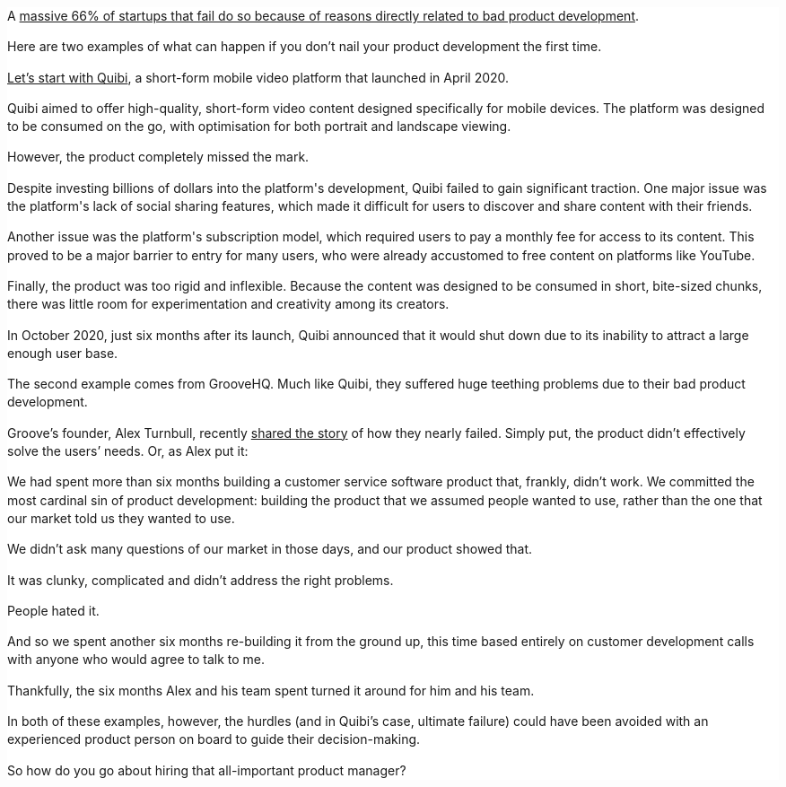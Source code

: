 A [massive 66% of startups that fail do so because of reasons directly related to bad product development](https://www.cbinsights.com/research/report/startup-failure-reasons-top/).

Here are two examples of what can happen if you don’t nail your product development the first time.

[Let’s start with Quibi](https://www.wsj.com/articles/quibi-weighs-shutting-down-as-problems-mount-11603301946), a short-form mobile video platform that launched in April 2020.

Quibi aimed to offer high-quality, short-form video content designed specifically for mobile devices. The platform was designed to be consumed on the go, with optimisation for both portrait and landscape viewing.

However, the product completely missed the mark.

Despite investing billions of dollars into the platform's development, Quibi failed to gain significant traction. One major issue was the platform's lack of social sharing features, which made it difficult for users to discover and share content with their friends.

Another issue was the platform's subscription model, which required users to pay a monthly fee for access to its content. This proved to be a major barrier to entry for many users, who were already accustomed to free content on platforms like YouTube.

Finally, the product was too rigid and inflexible. Because the content was designed to be consumed in short, bite-sized chunks, there was little room for experimentation and creativity among its creators.

In October 2020, just six months after its launch, Quibi announced that it would shut down due to its inability to attract a large enough user base.

The second example comes from GrooveHQ. Much like Quibi, they suffered huge teething problems due to their bad product development.

Groove’s founder, Alex Turnbull, recently [shared the story](https://www.groovehq.com/blog/how-our-startup-almost-died) of how they nearly failed. Simply put, the product didn’t effectively solve the users’ needs. Or, as Alex put it:

We had spent more than six months building a customer service software product that, frankly, didn’t work. We committed the most cardinal sin of product development: building the product that we assumed people wanted to use, rather than the one that our market told us they wanted to use.

We didn’t ask many questions of our market in those days, and our product showed that.

It was clunky, complicated and didn’t address the right problems.

People hated it.

And so we spent another six months re-building it from the ground up, this time based entirely on customer development calls with anyone who would agree to talk to me.

Thankfully, the six months Alex and his team spent turned it around for him and his team.

In both of these examples, however, the hurdles (and in Quibi’s case, ultimate failure) could have been avoided with an experienced product person on board to guide their decision-making.

So how do you go about hiring that all-important product manager?
